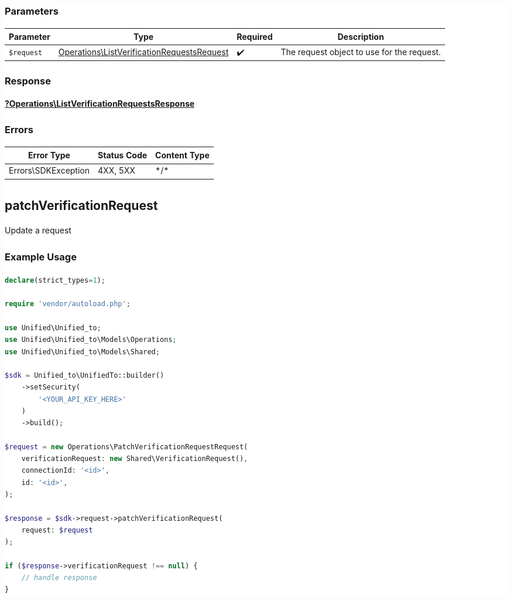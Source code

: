 ### Parameters

| Parameter                                                                                                | Type                                                                                                     | Required                                                                                                 | Description                                                                                              |
| -------------------------------------------------------------------------------------------------------- | -------------------------------------------------------------------------------------------------------- | -------------------------------------------------------------------------------------------------------- | -------------------------------------------------------------------------------------------------------- |
| `$request`                                                                                               | [Operations\ListVerificationRequestsRequest](../../Models/Operations/ListVerificationRequestsRequest.md) | :heavy_check_mark:                                                                                       | The request object to use for the request.                                                               |

### Response

**[?Operations\ListVerificationRequestsResponse](../../Models/Operations/ListVerificationRequestsResponse.md)**

### Errors

| Error Type          | Status Code         | Content Type        |
| ------------------- | ------------------- | ------------------- |
| Errors\SDKException | 4XX, 5XX            | \*/\*               |

## patchVerificationRequest

Update a request

### Example Usage


```php
declare(strict_types=1);

require 'vendor/autoload.php';

use Unified\Unified_to;
use Unified\Unified_to\Models\Operations;
use Unified\Unified_to\Models\Shared;

$sdk = Unified_to\UnifiedTo::builder()
    ->setSecurity(
        '<YOUR_API_KEY_HERE>'
    )
    ->build();

$request = new Operations\PatchVerificationRequestRequest(
    verificationRequest: new Shared\VerificationRequest(),
    connectionId: '<id>',
    id: '<id>',
);

$response = $sdk->request->patchVerificationRequest(
    request: $request
);

if ($response->verificationRequest !== null) {
    // handle response
}
```
